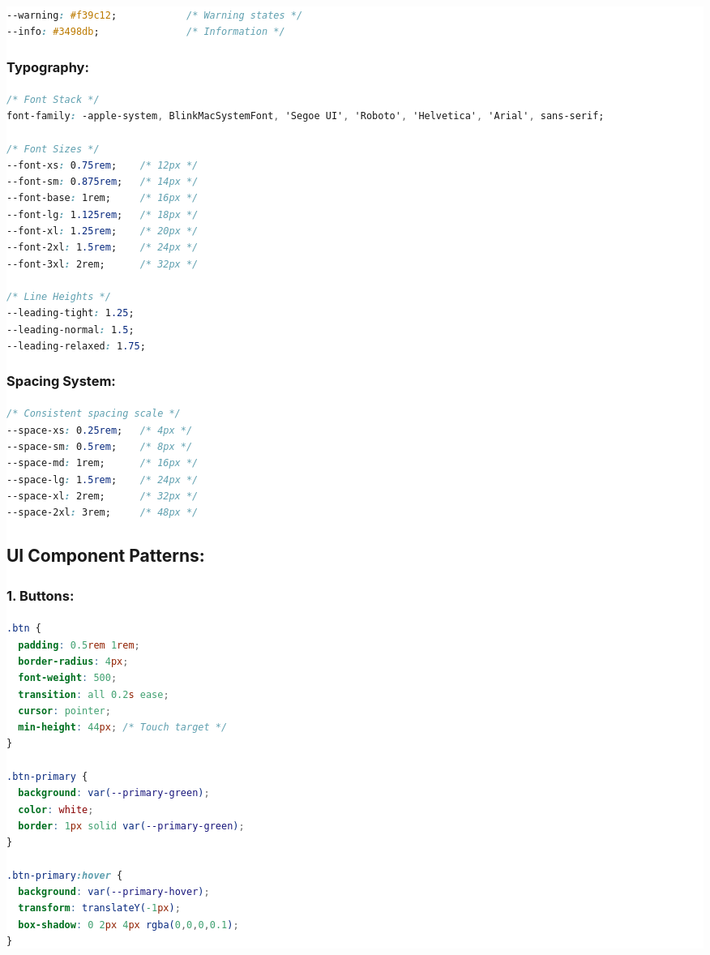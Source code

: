 ```css
--warning: #f39c12;            /* Warning states */
--info: #3498db;               /* Information */
```

### Typography:
```css
/* Font Stack */
font-family: -apple-system, BlinkMacSystemFont, 'Segoe UI', 'Roboto', 'Helvetica', 'Arial', sans-serif;

/* Font Sizes */
--font-xs: 0.75rem;    /* 12px */
--font-sm: 0.875rem;   /* 14px */
--font-base: 1rem;     /* 16px */
--font-lg: 1.125rem;   /* 18px */
--font-xl: 1.25rem;    /* 20px */
--font-2xl: 1.5rem;    /* 24px */
--font-3xl: 2rem;      /* 32px */

/* Line Heights */
--leading-tight: 1.25;
--leading-normal: 1.5;
--leading-relaxed: 1.75;
```

### Spacing System:
```css
/* Consistent spacing scale */
--space-xs: 0.25rem;   /* 4px */
--space-sm: 0.5rem;    /* 8px */
--space-md: 1rem;      /* 16px */
--space-lg: 1.5rem;    /* 24px */
--space-xl: 2rem;      /* 32px */
--space-2xl: 3rem;     /* 48px */
```

## UI Component Patterns:

### 1. Buttons:
```css
.btn {
  padding: 0.5rem 1rem;
  border-radius: 4px;
  font-weight: 500;
  transition: all 0.2s ease;
  cursor: pointer;
  min-height: 44px; /* Touch target */
}

.btn-primary {
  background: var(--primary-green);
  color: white;
  border: 1px solid var(--primary-green);
}

.btn-primary:hover {
  background: var(--primary-hover);
  transform: translateY(-1px);
  box-shadow: 0 2px 4px rgba(0,0,0,0.1);
}
```
